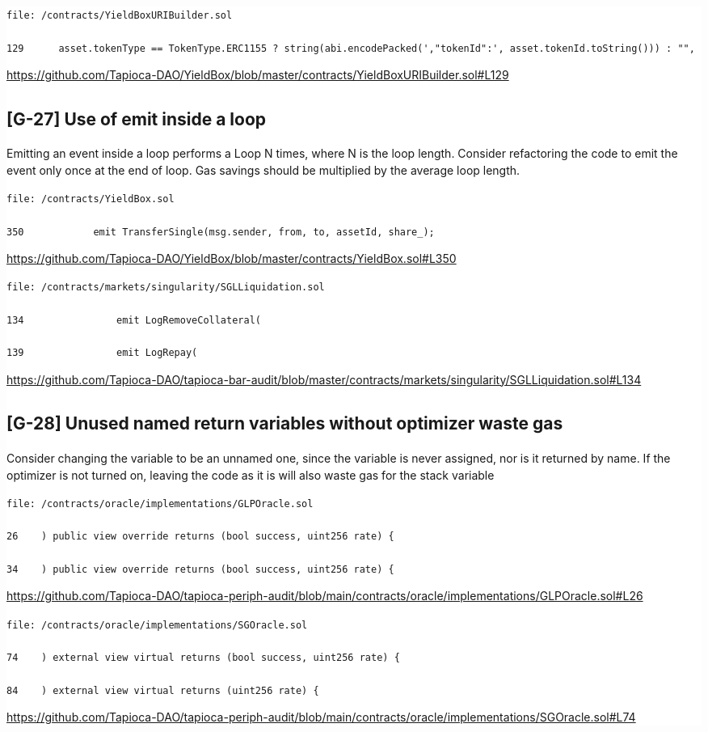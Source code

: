 ```solidity
file: /contracts/YieldBoxURIBuilder.sol

129      asset.tokenType == TokenType.ERC1155 ? string(abi.encodePacked(',"tokenId":', asset.tokenId.toString())) : "",

```
https://github.com/Tapioca-DAO/YieldBox/blob/master/contracts/YieldBoxURIBuilder.sol#L129


## [G-27] Use of emit inside a loop

Emitting an event inside a loop performs a Loop N times, where N is the loop length. Consider refactoring the code to emit the event only once at the end of loop. Gas savings should be multiplied by the average loop length.

```solidity
file: /contracts/YieldBox.sol

350            emit TransferSingle(msg.sender, from, to, assetId, share_);

```
https://github.com/Tapioca-DAO/YieldBox/blob/master/contracts/YieldBox.sol#L350


```solidity
file: /contracts/markets/singularity/SGLLiquidation.sol

134                emit LogRemoveCollateral(

139                emit LogRepay(    

```
https://github.com/Tapioca-DAO/tapioca-bar-audit/blob/master/contracts/markets/singularity/SGLLiquidation.sol#L134

## [G-28] Unused named return variables without optimizer waste gas

Consider changing the variable to be an unnamed one, since the variable is never assigned, nor is it returned by name. If the optimizer is not turned on, leaving the code as it is will also waste gas for the stack variable

```solidity
file: /contracts/oracle/implementations/GLPOracle.sol

26    ) public view override returns (bool success, uint256 rate) {

34    ) public view override returns (bool success, uint256 rate) {    

```
https://github.com/Tapioca-DAO/tapioca-periph-audit/blob/main/contracts/oracle/implementations/GLPOracle.sol#L26

```solidity
file: /contracts/oracle/implementations/SGOracle.sol

74    ) external view virtual returns (bool success, uint256 rate) {

84    ) external view virtual returns (uint256 rate) {    

```
https://github.com/Tapioca-DAO/tapioca-periph-audit/blob/main/contracts/oracle/implementations/SGOracle.sol#L74

